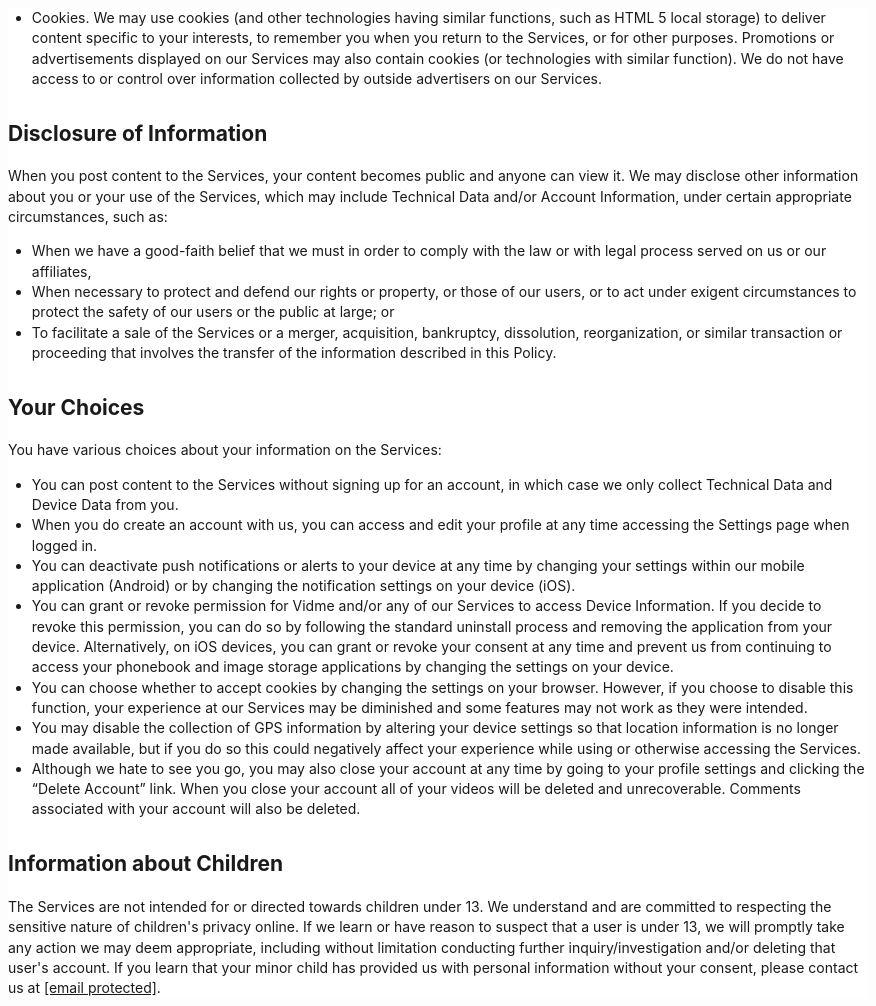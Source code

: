 * Cookies. We may use cookies (and other technologies having similar functions, such as HTML 5 local storage) to deliver content specific to your interests, to remember you when you return to the Services, or for other purposes. Promotions or advertisements displayed on our Services may also contain cookies (or technologies with similar function). We do not have access to or control over information collected by outside advertisers on our Services.

Disclosure of Information
-------------------------

When you post content to the Services, your content becomes public and anyone can view it. We may disclose other information about you or your use of the Services, which may include Technical Data and/or Account Information, under certain appropriate circumstances, such as:

* When we have a good-faith belief that we must in order to comply with the law or with legal process served on us or our affiliates,
* When necessary to protect and defend our rights or property, or those of our users, or to act under exigent circumstances to protect the safety of our users or the public at large; or
* To facilitate a sale of the Services or a merger, acquisition, bankruptcy, dissolution, reorganization, or similar transaction or proceeding that involves the transfer of the information described in this Policy.

Your Choices
------------

You have various choices about your information on the Services:

* You can post content to the Services without signing up for an account, in which case we only collect Technical Data and Device Data from you.
* When you do create an account with us, you can access and edit your profile at any time accessing the Settings page when logged in.
* You can deactivate push notifications or alerts to your device at any time by changing your settings within our mobile application (Android) or by changing the notification settings on your device (iOS).
* You can grant or revoke permission for Vidme and/or any of our Services to access Device Information. If you decide to revoke this permission, you can do so by following the standard uninstall process and removing the application from your device. Alternatively, on iOS devices, you can grant or revoke your consent at any time and prevent us from continuing to access your phonebook and image storage applications by changing the settings on your device.
* You can choose whether to accept cookies by changing the settings on your browser. However, if you choose to disable this function, your experience at our Services may be diminished and some features may not work as they were intended.
* You may disable the collection of GPS information by altering your device settings so that location information is no longer made available, but if you do so this could negatively affect your experience while using or otherwise accessing the Services.
* Although we hate to see you go, you may also close your account at any time by going to your profile settings and clicking the “Delete Account” link. When you close your account all of your videos will be deleted and unrecoverable. Comments associated with your account will also be deleted.

Information about Children
--------------------------

The Services are not intended for or directed towards children under 13. We understand and are committed to respecting the sensitive nature of children's privacy online. If we learn or have reason to suspect that a user is under 13, we will promptly take any action we may deem appropriate, including without limitation conducting further inquiry/investigation and/or deleting that user's account. If you learn that your minor child has provided us with personal information without your consent, please contact us at [\[email protected\]](https://streamtape.com/cdn-cgi/l/email-protection).
